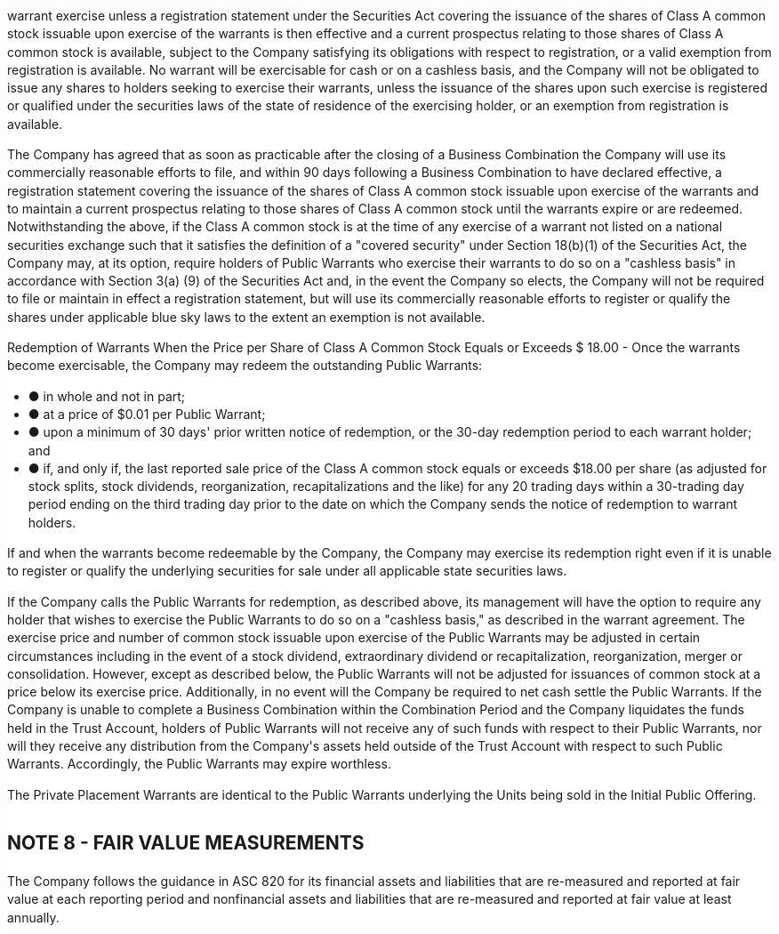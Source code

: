 <p>warrant exercise unless a registration statement under the Securities Act covering the issuance of the shares of Class A common stock issuable upon exercise of the warrants is then effective and a current prospectus relating to those shares of Class A common stock is available, subject to the Company satisfying its obligations with respect to registration, or a valid exemption from registration is available. No warrant will be exercisable for cash or on a cashless basis, and the Company will not be obligated to issue any shares to holders seeking to exercise their warrants, unless the issuance of the shares upon such exercise is registered or qualified under the securities laws of the state of residence of the exercising holder, or an exemption from registration is available.</p>
<p>The Company has agreed that as soon as practicable after the closing of a Business Combination the Company will use its commercially reasonable efforts to file, and within 90 days following a Business Combination to have declared effective, a registration statement covering the issuance of the shares of Class A common stock issuable upon exercise of the warrants and to maintain a current prospectus relating to those shares of Class A common stock until the warrants expire or are redeemed. Notwithstanding the above, if the Class A common stock is at the time of any exercise of a warrant not listed on a national securities exchange such that it satisfies the definition of a "covered security" under Section 18(b)(1) of the Securities Act, the Company may, at its option, require holders of Public Warrants who exercise their warrants to do so on a "cashless basis" in accordance with Section 3(a) (9) of the Securities Act and, in the event the Company so elects, the Company will not be required to file or maintain in effect a registration statement, but will use its commercially reasonable efforts to register or qualify the shares under applicable blue sky laws to the extent an exemption is not available.</p>
<p>Redemption of Warrants When the Price per Share of Class A Common Stock Equals or Exceeds $ 18.00 - Once the warrants become exercisable, the Company may redeem the outstanding Public Warrants:</p>
<ul>
<li>● in whole and not in part;</li>
<li>● at a price of $0.01 per Public Warrant;</li>
<li>● upon a minimum of 30 days' prior written notice of redemption, or the 30-day redemption period to each warrant holder; and</li>
<li>● if, and only if, the last reported sale price of the Class A common stock equals or exceeds $18.00 per share (as adjusted for stock splits, stock dividends, reorganization, recapitalizations and the like) for any 20 trading days within a 30-trading day period ending on the third trading day prior to the date on which the Company sends the notice of redemption to warrant holders.</li>
</ul>
<p>If and when the warrants become redeemable by the Company, the Company may exercise its redemption right even if it is unable to register or qualify the underlying securities for sale under all applicable state securities laws.</p>
<p>If the Company calls the Public Warrants for redemption, as described above, its management will have the option to require any holder that wishes to exercise the Public Warrants to do so on a "cashless basis," as described in the warrant agreement. The exercise price and number of common stock issuable upon exercise of the Public Warrants may be adjusted in certain circumstances including in the event of a stock dividend, extraordinary dividend or recapitalization, reorganization, merger or consolidation. However, except as described below, the Public Warrants will not be adjusted for issuances of common stock at a price below its exercise price. Additionally, in no event will the Company be required to net cash settle the Public Warrants. If the Company is unable to complete a Business Combination within the Combination Period and the Company liquidates the funds held in the Trust Account, holders of Public Warrants will not receive any of such funds with respect to their Public Warrants, nor will they receive any distribution from the Company's assets held outside of the Trust Account with respect to such Public Warrants. Accordingly, the Public Warrants may expire worthless.</p>
<p>The Private Placement Warrants are identical to the Public Warrants underlying the Units being sold in the Initial Public Offering.</p>
<h2>NOTE 8 - FAIR VALUE MEASUREMENTS</h2>
<p>The Company follows the guidance in ASC 820 for its financial assets and liabilities that are re-measured and reported at fair value at each reporting period and nonfinancial assets and liabilities that are re-measured and reported at fair value at least annually.</p>